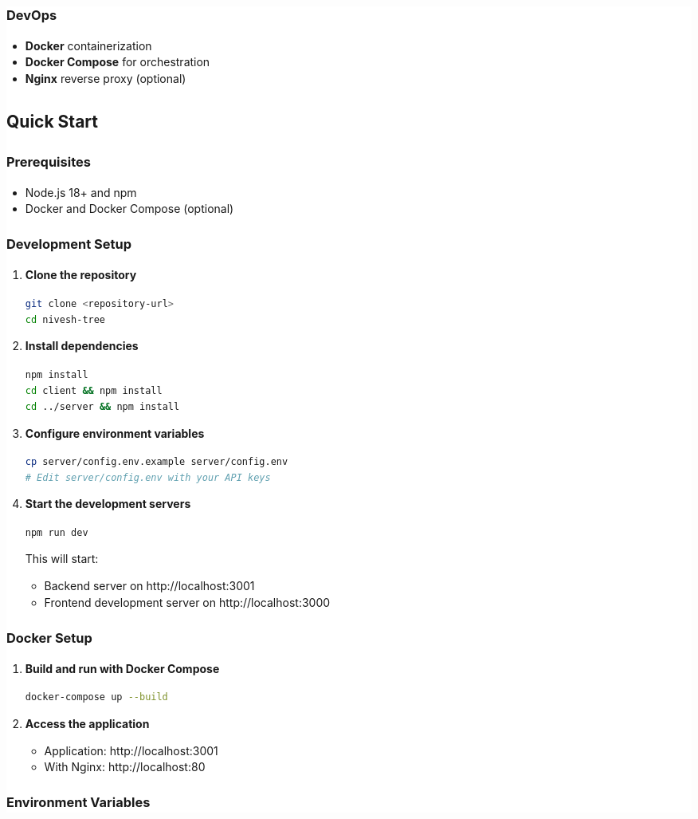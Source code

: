 ### DevOps
- **Docker** containerization
- **Docker Compose** for orchestration
- **Nginx** reverse proxy (optional)

## Quick Start

### Prerequisites
- Node.js 18+ and npm
- Docker and Docker Compose (optional)

### Development Setup

1. **Clone the repository**
   ```bash
   git clone <repository-url>
   cd nivesh-tree
   ```

2. **Install dependencies**
   ```bash
   npm install
   cd client && npm install
   cd ../server && npm install
   ```

3. **Configure environment variables**
   ```bash
   cp server/config.env.example server/config.env
   # Edit server/config.env with your API keys
   ```

4. **Start the development servers**
   ```bash
   npm run dev
   ```

   This will start:
   - Backend server on http://localhost:3001
   - Frontend development server on http://localhost:3000

### Docker Setup

1. **Build and run with Docker Compose**
   ```bash
   docker-compose up --build
   ```

2. **Access the application**
   - Application: http://localhost:3001
   - With Nginx: http://localhost:80

### Environment Variables
